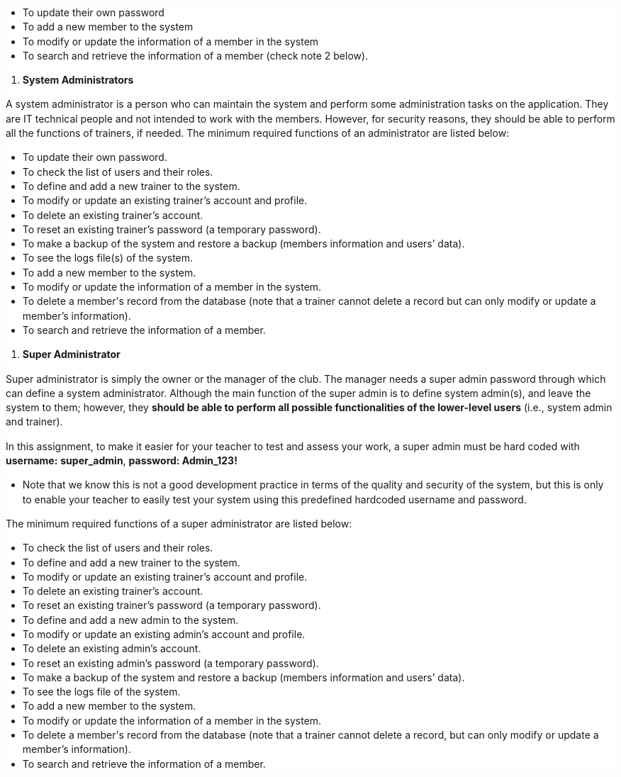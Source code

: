 - To update their own password
- To add a new member to the system
- To modify or update the information of a member in the system
- To search and retrieve the information of a member (check note 2 below).
1. **System Administrators**

A system administrator is a person who can maintain the system and perform some administration tasks on the application. They are IT technical people and not intended to work with the members. However, for security reasons, they should be able to perform all the functions of trainers, if needed. The minimum required functions of an administrator are listed below:

- To update their own password.
- To check the list of users and their roles.
- To define and add a new trainer to the system.
- To modify or update an existing trainer’s account and profile.
- To delete an existing trainer’s account.
- To reset an existing trainer’s password (a temporary password).
- To make a backup of the system and restore a backup (members information and users’ data).
- To see the logs file(s) of the system.
- To add a new member to the system.
- To modify or update the information of a member in the system.
- To delete a member's record from the database (note that a trainer cannot delete a record but can only modify or update a member’s information).
- To search and retrieve the information of a member.
1. **Super Administrator** 

Super administrator is simply the owner or the manager of the club. The manager needs a super admin password through which can define a system administrator. Although the main function of the super admin is to define system admin(s), and leave the system to them; however, they **should be able to perform all possible functionalities of the lower-level users** (i.e., system admin and trainer). 

In this assignment, to make it easier for your teacher to test and assess your work, a super admin must be hard coded with **username:** **super\_admin**, **password: Admin\_123!** 

- Note that we know this is not a good development practice in terms of the quality and security of the system, but this is only to enable your teacher to easily test your system using this predefined hardcoded username and password.

The minimum required functions of a super administrator are listed below:

- To check the list of users and their roles.
- To define and add a new trainer to the system.
- To modify or update an existing trainer’s account and profile.
- To delete an existing trainer’s account.
- To reset an existing trainer’s password (a temporary password).
- To define and add a new admin to the system.
- To modify or update an existing admin’s account and profile.
- To delete an existing admin’s account.
- To reset an existing admin’s password (a temporary password).
- To make a backup of the system and restore a backup (members information and users’ data).
- To see the logs file of the system.
- To add a new member to the system.
- To modify or update the information of a member in the system.
- To delete a member's record from the database (note that a trainer cannot delete a record, but can only modify or update a member’s information).
- To search and retrieve the information of a member.
